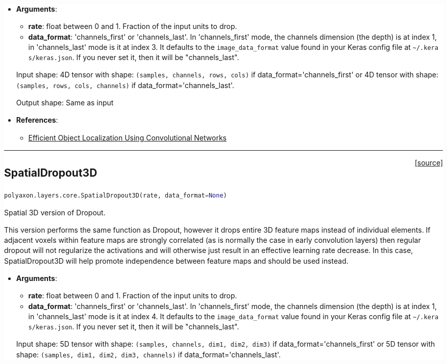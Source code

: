 - __Arguments__:
	- __rate__: float between 0 and 1. Fraction of the input units to drop.
	- __data_format__: 'channels_first' or 'channels_last'.
	  In 'channels_first' mode, the channels dimension
	  (the depth) is at index 1,
	  in 'channels_last' mode is it at index 3.
	  It defaults to the `image_data_format` value found in your
	  Keras config file at `~/.keras/keras.json`.
	  If you never set it, then it will be "channels_last".

  Input shape:
  4D tensor with shape:
  `(samples, channels, rows, cols)` if data_format='channels_first'
  or 4D tensor with shape:
  `(samples, rows, cols, channels)` if data_format='channels_last'.

  Output shape:
  Same as input

- __References__:
  - [Efficient Object Localization Using Convolutional
	Networks](https://arxiv.org/abs/1411.4280)
  

----

<span style="float:right;">[[source]](https://github.com/polyaxon/polyaxon-docs/blob/master/polyaxon/layers/core.py#L51)</span>
## SpatialDropout3D

```python
polyaxon.layers.core.SpatialDropout3D(rate, data_format=None)
```

Spatial 3D version of Dropout.

  This version performs the same function as Dropout, however it drops
  entire 3D feature maps instead of individual elements. If adjacent voxels
  within feature maps are strongly correlated (as is normally the case in
  early convolution layers) then regular dropout will not regularize the
  activations and will otherwise just result in an effective learning rate
  decrease. In this case, SpatialDropout3D will help promote independence
  between feature maps and should be used instead.

- __Arguments__:
	- __rate__: float between 0 and 1. Fraction of the input units to drop.
	- __data_format__: 'channels_first' or 'channels_last'.
	  In 'channels_first' mode, the channels dimension (the depth)
	  is at index 1, in 'channels_last' mode is it at index 4.
	  It defaults to the `image_data_format` value found in your
	  Keras config file at `~/.keras/keras.json`.
	  If you never set it, then it will be "channels_last".

  Input shape:
  5D tensor with shape:
  `(samples, channels, dim1, dim2, dim3)` if data_format='channels_first'
  or 5D tensor with shape:
  `(samples, dim1, dim2, dim3, channels)` if data_format='channels_last'.
